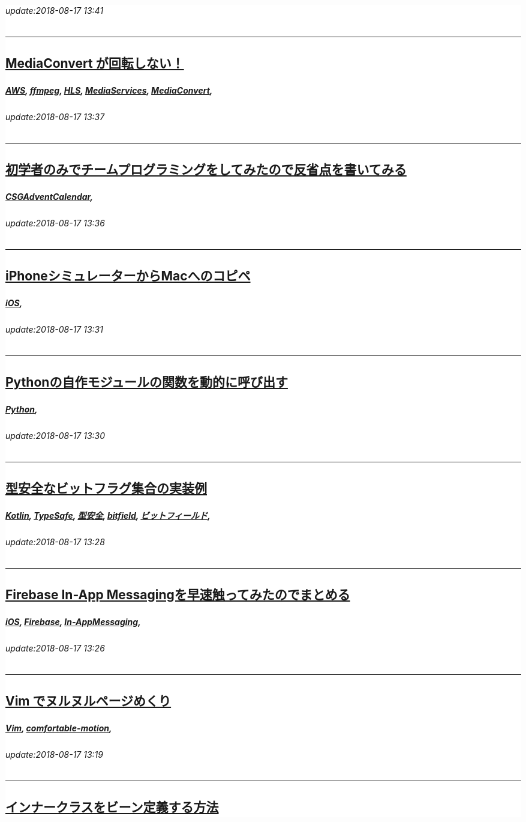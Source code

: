 ###### update:2018-08-17 13:41
---
## [MediaConvert が回転しない！](https://qiita.com/tomopyonsama/items/f3abfbf436bdbce771b2)
##### [AWS](https://qiita.com/tags/AWS), [ffmpeg](https://qiita.com/tags/ffmpeg), [HLS](https://qiita.com/tags/HLS), [MediaServices](https://qiita.com/tags/MediaServices), [MediaConvert](https://qiita.com/tags/MediaConvert), 
###### update:2018-08-17 13:37
---
## [初学者のみでチームプログラミングをしてみたので反省点を書いてみる](https://qiita.com/RikuM/items/0d93b70550abe8c862e3)
##### [CSGAdventCalendar](https://qiita.com/tags/CSGAdventCalendar), 
###### update:2018-08-17 13:36
---
## [iPhoneシミュレーターからMacへのコピペ](https://qiita.com/satoshin2071/items/07f9b2f9b64c40513d6e)
##### [iOS](https://qiita.com/tags/iOS), 
###### update:2018-08-17 13:31
---
## [Pythonの自作モジュールの関数を動的に呼び出す](https://qiita.com/KeisukeToyota/items/d14054af63dc0e513c29)
##### [Python](https://qiita.com/tags/Python), 
###### update:2018-08-17 13:30
---
## [型安全なビットフラグ集合の実装例](https://qiita.com/sdkei/items/8b4ee90d82e349bcbe08)
##### [Kotlin](https://qiita.com/tags/Kotlin), [TypeSafe](https://qiita.com/tags/TypeSafe), [型安全](https://qiita.com/tags/型安全), [bitfield](https://qiita.com/tags/bitfield), [ビットフィールド](https://qiita.com/tags/ビットフィールド), 
###### update:2018-08-17 13:28
---
## [Firebase In-App Messagingを早速触ってみたのでまとめる](https://qiita.com/sgr-ksmt/items/a6e75879d7b0a0f197e5)
##### [iOS](https://qiita.com/tags/iOS), [Firebase](https://qiita.com/tags/Firebase), [In-AppMessaging](https://qiita.com/tags/In-AppMessaging), 
###### update:2018-08-17 13:26
---
## [Vim でヌルヌルページめくり](https://qiita.com/regashia/items/ac3d53420edec693fe45)
##### [Vim](https://qiita.com/tags/Vim), [comfortable-motion](https://qiita.com/tags/comfortable-motion), 
###### update:2018-08-17 13:19
---
## [インナークラスをビーン定義する方法](https://qiita.com/neriudon/items/9d09ae1c5412299dfc47)